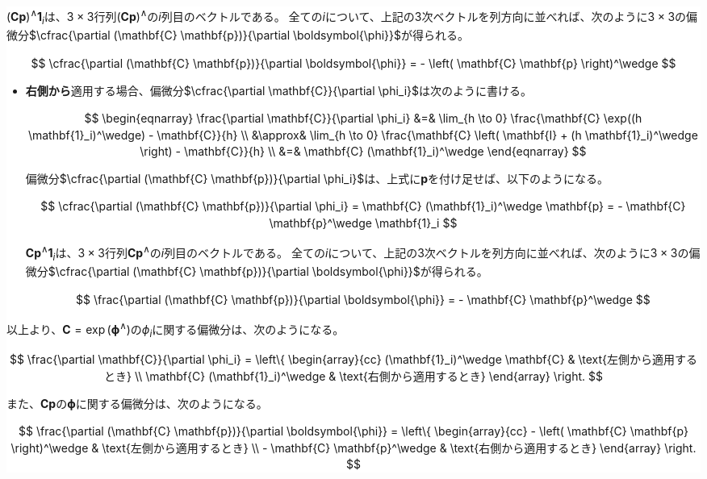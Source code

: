   $\left( \mathbf{C} \mathbf{p} \right)^\wedge \mathbf{1}_i$は、$3 \times 3$行列$(\mathbf{C} \mathbf{p})^\wedge$の$i$列目のベクトルである。
  全ての$i$について、上記の3次ベクトルを列方向に並べれば、次のように$3 \times 3$の偏微分$\cfrac{\partial (\mathbf{C} \mathbf{p})}{\partial \boldsymbol{\phi}}$が得られる。

  $$
    \cfrac{\partial (\mathbf{C} \mathbf{p})}{\partial \boldsymbol{\phi}}
    = - \left( \mathbf{C} \mathbf{p} \right)^\wedge
  $$

- **右側から**適用する場合、偏微分$\cfrac{\partial \mathbf{C}}{\partial \phi_i}$は次のように書ける。

  $$
    \begin{eqnarray}
      \frac{\partial \mathbf{C}}{\partial \phi_i}
      &=& \lim_{h \to 0} \frac{\mathbf{C} \exp((h \mathbf{1}_i)^\wedge) - \mathbf{C}}{h} \\
      &\approx& \lim_{h \to 0} \frac{\mathbf{C} \left(
        \mathbf{I} + (h \mathbf{1}_i)^\wedge \right) - \mathbf{C}}{h} \\
      &=& \mathbf{C} (\mathbf{1}_i)^\wedge
    \end{eqnarray}
  $$

  偏微分$\cfrac{\partial (\mathbf{C} \mathbf{p})}{\partial \phi_i}$は、上式に$\mathbf{p}$を付け足せば、以下のようになる。

  $$
    \cfrac{\partial (\mathbf{C} \mathbf{p})}{\partial \phi_i}
    = \mathbf{C} (\mathbf{1}_i)^\wedge \mathbf{p}
    = - \mathbf{C} \mathbf{p}^\wedge \mathbf{1}_i
  $$

  $\mathbf{C} \mathbf{p}^\wedge \mathbf{1}_i$は、$3 \times 3$行列$\mathbf{C} \mathbf{p}^\wedge$の$i$列目のベクトルである。
  全ての$i$について、上記の3次ベクトルを列方向に並べれば、次のように$3 \times 3$の偏微分$\cfrac{\partial (\mathbf{C} \mathbf{p})}{\partial \boldsymbol{\phi}}$が得られる。

  $$
    \frac{\partial (\mathbf{C} \mathbf{p})}{\partial \boldsymbol{\phi}}
    = - \mathbf{C} \mathbf{p}^\wedge
  $$

以上より、$\mathbf{C} = \exp(\boldsymbol{\phi}^\wedge)$の$\phi_i$に関する偏微分は、次のようになる。

$$
  \frac{\partial \mathbf{C}}{\partial \phi_i}
  = \left\{ \begin{array}{cc}
    (\mathbf{1}_i)^\wedge \mathbf{C} & \text{左側から適用するとき} \\
    \mathbf{C} (\mathbf{1}_i)^\wedge & \text{右側から適用するとき} \end{array} \right.
$$

また、$\mathbf{C} \mathbf{p}$の$\boldsymbol{\phi}$に関する偏微分は、次のようになる。

$$
  \frac{\partial (\mathbf{C} \mathbf{p})}{\partial \boldsymbol{\phi}}
  = \left\{ \begin{array}{cc}
    - \left( \mathbf{C} \mathbf{p} \right)^\wedge & \text{左側から適用するとき} \\
    - \mathbf{C} \mathbf{p}^\wedge & \text{右側から適用するとき} \end{array} \right.
$$
